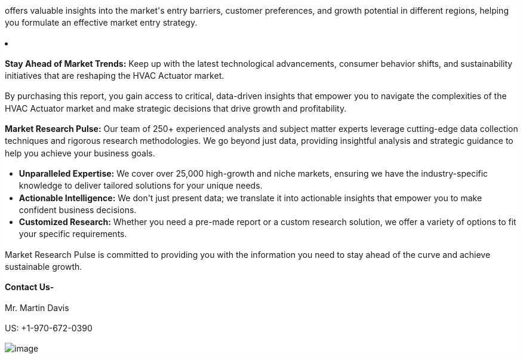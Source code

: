 offers valuable insights into the market's entry barriers, customer preferences, and growth potential in different regions, helping you formulate an effective market entry strategy.</p></li><li><p><strong>Stay Ahead of Market Trends:</strong> Keep up with the latest technological advancements, consumer behavior shifts, and sustainability initiatives that are reshaping the HVAC Actuator market.</p></li></ol><p>By purchasing this report, you gain access to critical, data-driven insights that empower you to navigate the complexities of the HVAC Actuator market and make strategic decisions that drive growth and profitability.</p><p><strong>Market Research Pulse:</strong>&nbsp;Our team of 250+ experienced analysts and subject matter experts leverage cutting-edge data collection techniques and rigorous research methodologies. We go beyond just data, providing insightful analysis and strategic guidance to help you achieve your business goals.</p><ul><li><strong>Unparalleled Expertise:</strong>&nbsp;We cover over 25,000 high-growth and niche markets, ensuring we have the industry-specific knowledge to deliver tailored solutions for your unique needs.</li><li><strong>Actionable Intelligence:</strong>&nbsp;We don't just present data; we translate it into actionable insights that empower you to make confident business decisions.</li><li><strong>Customized Research:</strong>&nbsp;Whether you need a pre-made report or a custom research solution, we offer a variety of options to fit your specific requirements.</li></ul><p>Market Research Pulse is committed to providing you with the information you need to stay ahead of the curve and achieve sustainable growth.</p><p><strong>Contact Us-</strong></p><p>Mr. Martin Davis</p><p>US: +1-970-672-0390</p>
![image](https://github.com/user-attachments/assets/d7c35e12-41b7-42f9-80b4-8ac9e63886cf)
